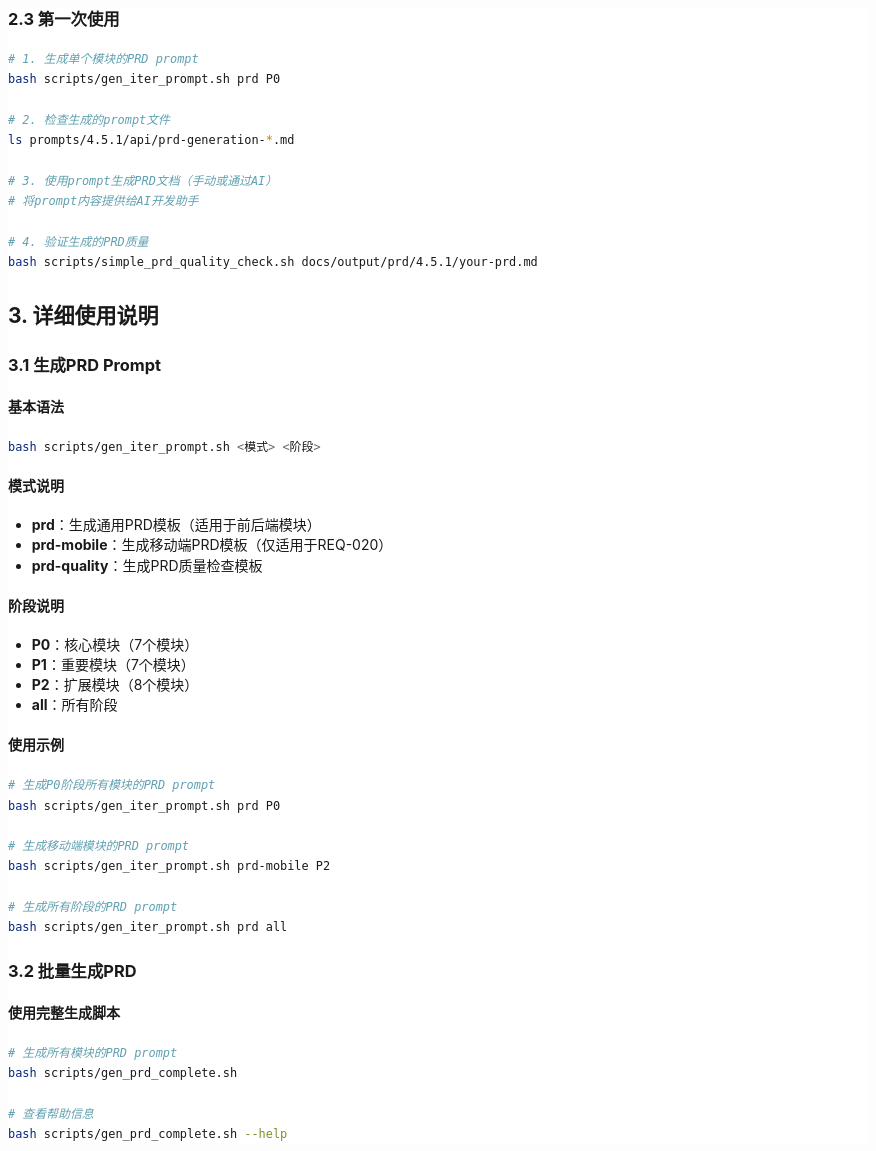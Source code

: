 ### 2.3 第一次使用
```bash
# 1. 生成单个模块的PRD prompt
bash scripts/gen_iter_prompt.sh prd P0

# 2. 检查生成的prompt文件
ls prompts/4.5.1/api/prd-generation-*.md

# 3. 使用prompt生成PRD文档（手动或通过AI）
# 将prompt内容提供给AI开发助手

# 4. 验证生成的PRD质量
bash scripts/simple_prd_quality_check.sh docs/output/prd/4.5.1/your-prd.md
```

## 3. 详细使用说明

### 3.1 生成PRD Prompt

#### 基本语法
```bash
bash scripts/gen_iter_prompt.sh <模式> <阶段>
```

#### 模式说明
- **prd**：生成通用PRD模板（适用于前后端模块）
- **prd-mobile**：生成移动端PRD模板（仅适用于REQ-020）
- **prd-quality**：生成PRD质量检查模板

#### 阶段说明
- **P0**：核心模块（7个模块）
- **P1**：重要模块（7个模块）
- **P2**：扩展模块（8个模块）
- **all**：所有阶段

#### 使用示例
```bash
# 生成P0阶段所有模块的PRD prompt
bash scripts/gen_iter_prompt.sh prd P0

# 生成移动端模块的PRD prompt
bash scripts/gen_iter_prompt.sh prd-mobile P2

# 生成所有阶段的PRD prompt
bash scripts/gen_iter_prompt.sh prd all
```

### 3.2 批量生成PRD

#### 使用完整生成脚本
```bash
# 生成所有模块的PRD prompt
bash scripts/gen_prd_complete.sh

# 查看帮助信息
bash scripts/gen_prd_complete.sh --help
```

